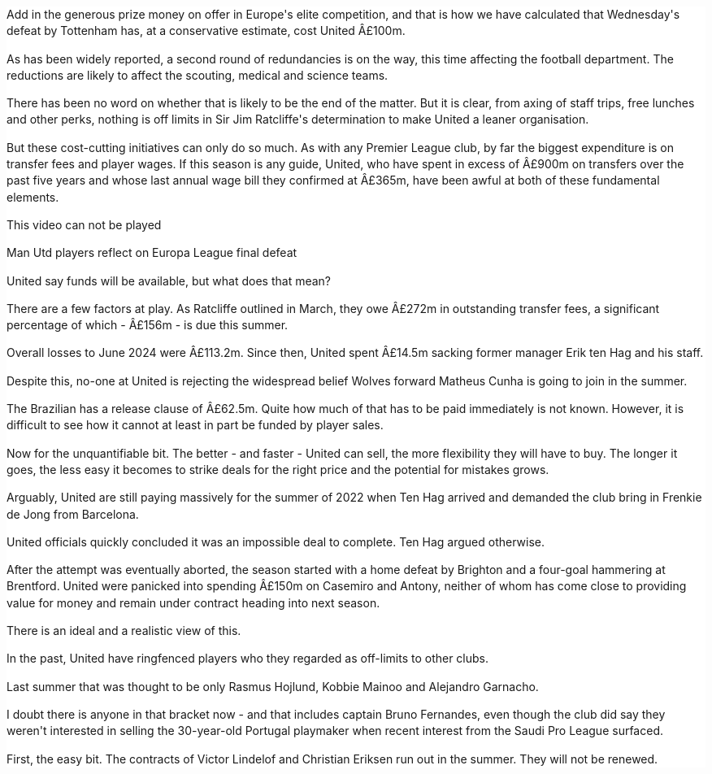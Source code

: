 Add in the generous prize money on offer in Europe's elite competition, and that is how we have calculated that Wednesday's defeat by Tottenham has, at a conservative estimate, cost United Â£100m.

As has been widely reported, a second round of redundancies is on the way, this time affecting the football department. The reductions are likely to affect the scouting, medical and science teams. 

There has been no word on whether that is likely to be the end of the matter. But it is clear, from axing of staff trips, free lunches and other perks, nothing is off limits in Sir Jim Ratcliffe's determination to make United a leaner organisation.

But these cost-cutting initiatives can only do so much. As with any Premier League club, by far the biggest expenditure is on transfer fees and player wages. If this season is any guide, United, who have spent in excess of Â£900m on transfers over the past five years and whose last annual wage bill they confirmed at Â£365m, have been awful at both of these fundamental elements.

This video can not be played

Man Utd players reflect on Europa League final defeat

United say funds will be available, but what does that mean?

There are a few factors at play. As Ratcliffe outlined in March, they owe Â£272m in outstanding transfer fees, a significant percentage of which - Â£156m - is due this summer.

Overall losses to June 2024 were Â£113.2m. Since then, United spent Â£14.5m sacking former manager Erik ten Hag and his staff.

Despite this, no-one at United is rejecting the widespread belief Wolves forward Matheus Cunha is going to join in the summer.

The Brazilian has a release clause of Â£62.5m. Quite how much of that has to be paid immediately is not known. However, it is difficult to see how it cannot at least in part be funded by player sales.

Now for the unquantifiable bit. The better - and faster - United can sell, the more flexibility they will have to buy. The longer it goes, the less easy it becomes to strike deals for the right price and the potential for mistakes grows.

Arguably, United are still paying massively for the summer of 2022 when Ten Hag arrived and demanded the club bring in Frenkie de Jong from Barcelona.

United officials quickly concluded it was an impossible deal to complete. Ten Hag argued otherwise.

After the attempt was eventually aborted, the season started with a home defeat by Brighton and a four-goal hammering at Brentford. United were panicked into spending Â£150m on Casemiro and Antony, neither of whom has come close to providing value for money and remain under contract heading into next season.

There is an ideal and a realistic view of this.

In the past, United have ringfenced players who they regarded as off-limits to other clubs. 

Last summer that was thought to be only Rasmus Hojlund, Kobbie Mainoo and Alejandro Garnacho.

I doubt there is anyone in that bracket now - and that includes captain Bruno Fernandes, even though the club did say they weren't interested in selling the 30-year-old Portugal playmaker when recent interest from the Saudi Pro League surfaced.

First, the easy bit. The contracts of Victor Lindelof and Christian Eriksen run out in the summer. They will not be renewed.
